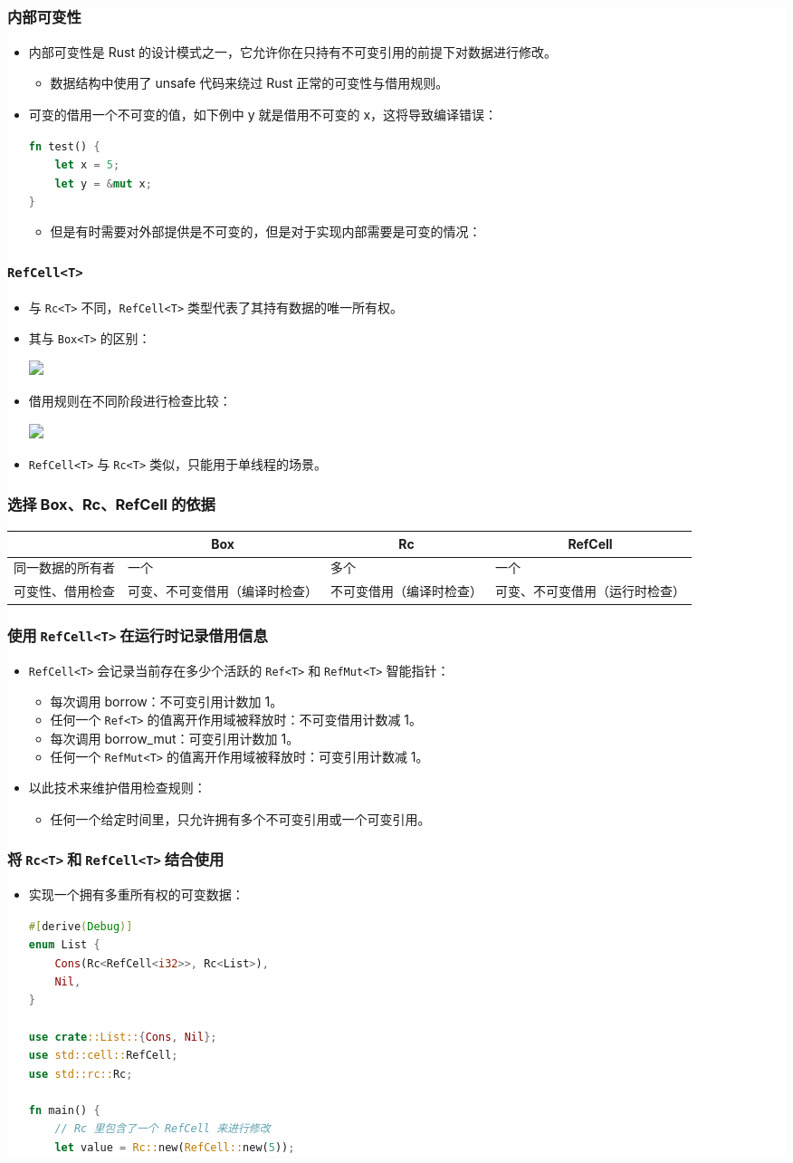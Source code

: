 ### 内部可变性

- 内部可变性是 Rust 的设计模式之一，它允许你在只持有不可变引用的前提下对数据进行修改。

  - 数据结构中使用了 unsafe 代码来绕过 Rust 正常的可变性与借用规则。

- 可变的借用一个不可变的值，如下例中 y 就是借用不可变的 x，这将导致编译错误：

  ```rust
  fn test() {
      let x = 5;
      let y = &mut x;
  }
  ```

  - 但是有时需要对外部提供是不可变的，但是对于实现内部需要是可变的情况：

### `RefCell<T>`

- 与 `Rc<T>` 不同，`RefCell<T>` 类型代表了其持有数据的唯一所有权。

- 其与 `Box<T>` 的区别：

  <img src="https://fastly.jsdelivr.net/gh/HATTER-LONG/Resource@main/images/RustLearning/20220611214644.png" height=140/>

- 借用规则在不同阶段进行检查比较：

  <img src="https://fastly.jsdelivr.net/gh/HATTER-LONG/Resource@main/images/RustLearning/20220611215020.png" height=140/>

- `RefCell<T>` 与 `Rc<T>` 类似，只能用于单线程的场景。

### 选择 Box<T>、Rc<T>、RefCell<T> 的依据

|                  | Box<T>                         | Rc<T>                    | RefCell<T>                     |
| ---------------- | ------------------------------ | ------------------------ | ------------------------------ |
| 同一数据的所有者 | 一个                           | 多个                     | 一个                           |
| 可变性、借用检查 | 可变、不可变借用（编译时检查） | 不可变借用（编译时检查） | 可变、不可变借用（运行时检查） |

### 使用 `RefCell<T>` 在运行时记录借用信息

- `RefCell<T>` 会记录当前存在多少个活跃的 `Ref<T>` 和 `RefMut<T>` 智能指针：

  - 每次调用 borrow：不可变引用计数加 1。
  - 任何一个 `Ref<T>` 的值离开作用域被释放时：不可变借用计数减 1。
  - 每次调用 borrow_mut：可变引用计数加 1。
  - 任何一个 `RefMut<T>` 的值离开作用域被释放时：可变引用计数减 1。

- 以此技术来维护借用检查规则：
  - 任何一个给定时间里，只允许拥有多个不可变引用或一个可变引用。

### 将 `Rc<T>` 和 `RefCell<T>` 结合使用

- 实现一个拥有多重所有权的可变数据：

  ```rust
  #[derive(Debug)]
  enum List {
      Cons(Rc<RefCell<i32>>, Rc<List>),
      Nil,
  }

  use crate::List::{Cons, Nil};
  use std::cell::RefCell;
  use std::rc::Rc;

  fn main() {
      // Rc 里包含了一个 RefCell 来进行修改
      let value = Rc::new(RefCell::new(5));
  ```